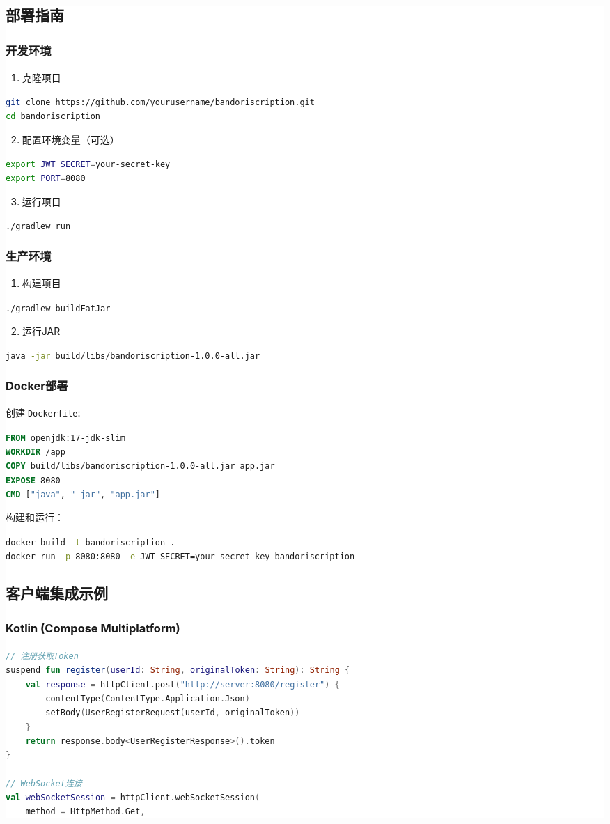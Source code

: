 ## 部署指南

### 开发环境

1. 克隆项目
```bash
git clone https://github.com/yourusername/bandoriscription.git
cd bandoriscription
```

2. 配置环境变量（可选）
```bash
export JWT_SECRET=your-secret-key
export PORT=8080
```

3. 运行项目
```bash
./gradlew run
```

### 生产环境

1. 构建项目
```bash
./gradlew buildFatJar
```

2. 运行JAR
```bash
java -jar build/libs/bandoriscription-1.0.0-all.jar
```

### Docker部署

创建 `Dockerfile`:
```dockerfile
FROM openjdk:17-jdk-slim
WORKDIR /app
COPY build/libs/bandoriscription-1.0.0-all.jar app.jar
EXPOSE 8080
CMD ["java", "-jar", "app.jar"]
```

构建和运行：
```bash
docker build -t bandoriscription .
docker run -p 8080:8080 -e JWT_SECRET=your-secret-key bandoriscription
```

## 客户端集成示例

### Kotlin (Compose Multiplatform)

```kotlin
// 注册获取Token
suspend fun register(userId: String, originalToken: String): String {
    val response = httpClient.post("http://server:8080/register") {
        contentType(ContentType.Application.Json)
        setBody(UserRegisterRequest(userId, originalToken))
    }
    return response.body<UserRegisterResponse>().token
}

// WebSocket连接
val webSocketSession = httpClient.webSocketSession(
    method = HttpMethod.Get,
```